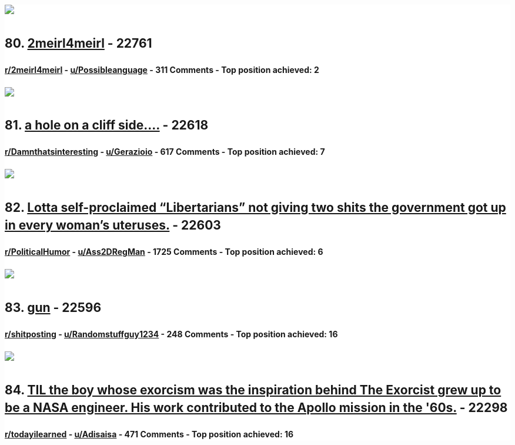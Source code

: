 <a href="https://v.redd.it/egm0wwkarh991"><img src="https://b.thumbs.redditmedia.com/Bd3hZj0zkM6b46_ZM3QKtNhqlCBuqQ9loOxqmy9RULo.jpg"></img></a>

## 80. [2meirl4meirl](http://reddit.com/r/2meirl4meirl/comments/vrd0ld/2meirl4meirl/) - 22761
#### [r/2meirl4meirl](http://reddit.com/r/2meirl4meirl) - [u/Possibleanguage](http://reddit.com/u/Possibleanguage) - 311 Comments - Top position achieved: 2

<a href="https://i.redd.it/sc57wr1g1i991.png"><img src="https://b.thumbs.redditmedia.com/1h22aRgOZp9x-a1_ZfP6VB4xVPhWQ86WNxKGwaADYFA.jpg"></img></a>

## 81. [a hole on a cliff side....](http://reddit.com/r/Damnthatsinteresting/comments/vqz1ml/a_hole_on_a_cliff_side/) - 22618
#### [r/Damnthatsinteresting](http://reddit.com/r/Damnthatsinteresting) - [u/Gerazioio](http://reddit.com/u/Gerazioio) - 617 Comments - Top position achieved: 7

<a href="https://v.redd.it/mx0kncmeah991"><img src="https://b.thumbs.redditmedia.com/bnXGepxLlJySEpQCf62K9vW1uFgbxs0D9yXwPyVJHgM.jpg"></img></a>

## 82. [Lotta self-proclaimed “Libertarians” not giving two shits the government got up in every woman’s uteruses.](http://reddit.com/r/PoliticalHumor/comments/vr6dnq/lotta_selfproclaimed_libertarians_not_giving_two/) - 22603
#### [r/PoliticalHumor](http://reddit.com/r/PoliticalHumor) - [u/Ass2DRegMan](http://reddit.com/u/Ass2DRegMan) - 1725 Comments - Top position achieved: 6

<a href="https://i.redd.it/1c6doas17l991.jpg"><img src="https://b.thumbs.redditmedia.com/Nmfjimof6t6bnDQn7uzGXGEXd0rT3O_gIM9XHAGQ7BI.jpg"></img></a>

## 83. [gun](http://reddit.com/r/shitposting/comments/vrdiun/gun/) - 22596
#### [r/shitposting](http://reddit.com/r/shitposting) - [u/Randomstuffguy1234](http://reddit.com/u/Randomstuffguy1234) - 248 Comments - Top position achieved: 16

<a href="https://i.redd.it/fh3z8yuodl991.gif"><img src="https://b.thumbs.redditmedia.com/7_D99Hwb-h7_Xu0JifBZkmgTUs2q7Ly80gp0tFsIiqI.jpg"></img></a>

## 84. [TIL the boy whose exorcism was the inspiration behind The Exorcist grew up to be a NASA engineer. His work contributed to the Apollo mission in the '60s.](http://reddit.com/r/todayilearned/comments/vr6qpq/til_the_boy_whose_exorcism_was_the_inspiration/) - 22298
#### [r/todayilearned](http://reddit.com/r/todayilearned) - [u/Adisaisa](http://reddit.com/u/Adisaisa) - 471 Comments - Top position achieved: 16
